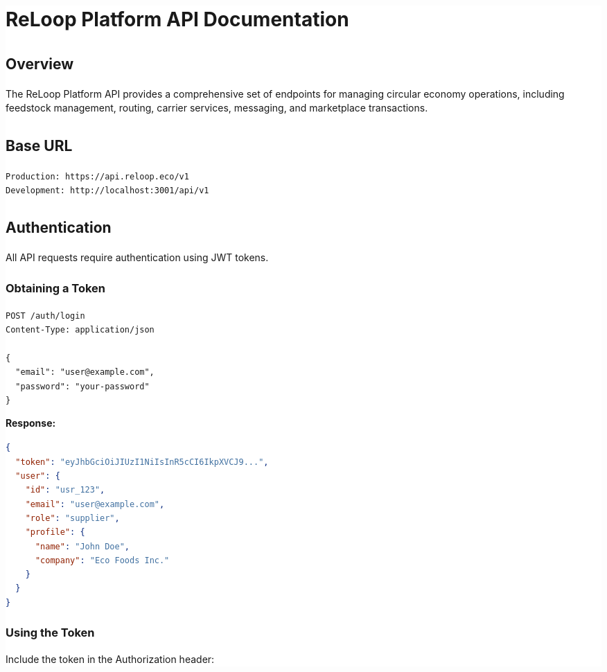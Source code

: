 # ReLoop Platform API Documentation

## Overview

The ReLoop Platform API provides a comprehensive set of endpoints for managing circular economy operations, including feedstock management, routing, carrier services, messaging, and marketplace transactions.

## Base URL

```
Production: https://api.reloop.eco/v1
Development: http://localhost:3001/api/v1
```

## Authentication

All API requests require authentication using JWT tokens.

### Obtaining a Token

```http
POST /auth/login
Content-Type: application/json

{
  "email": "user@example.com",
  "password": "your-password"
}
```

**Response:**
```json
{
  "token": "eyJhbGciOiJIUzI1NiIsInR5cCI6IkpXVCJ9...",
  "user": {
    "id": "usr_123",
    "email": "user@example.com",
    "role": "supplier",
    "profile": {
      "name": "John Doe",
      "company": "Eco Foods Inc."
    }
  }
}
```

### Using the Token

Include the token in the Authorization header:
